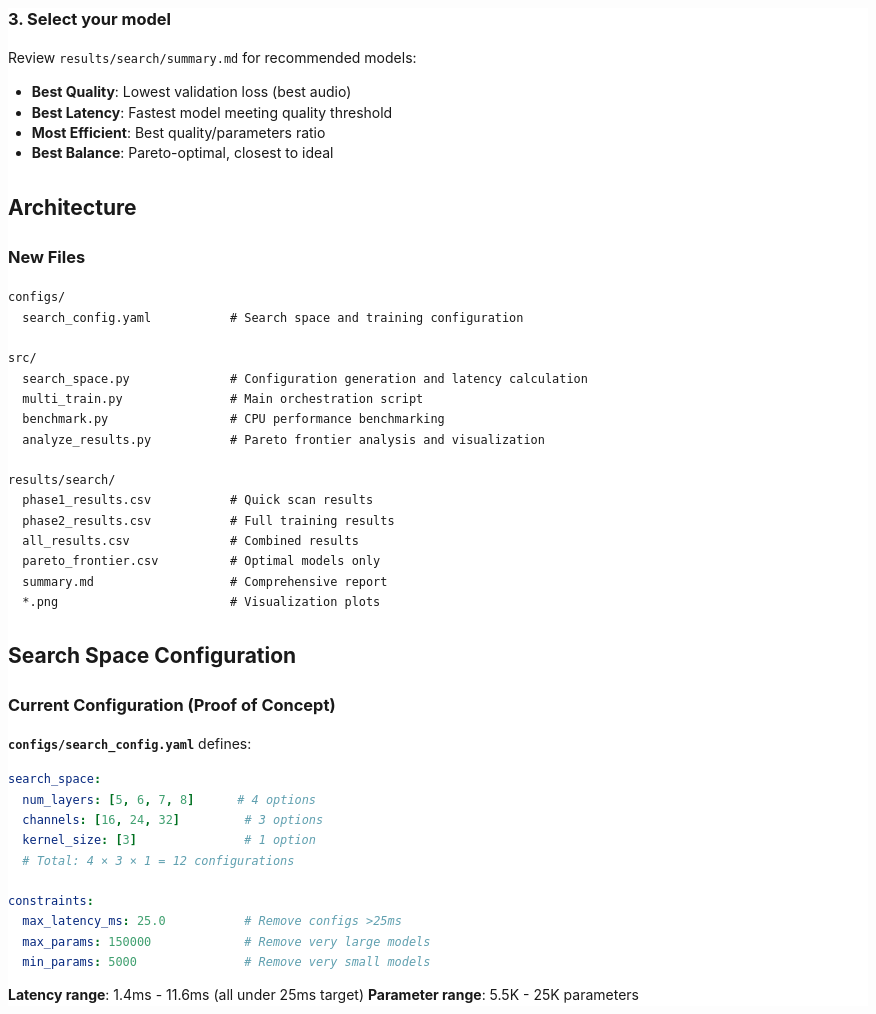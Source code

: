 ### 3. Select your model

Review `results/search/summary.md` for recommended models:
- **Best Quality**: Lowest validation loss (best audio)
- **Best Latency**: Fastest model meeting quality threshold
- **Most Efficient**: Best quality/parameters ratio
- **Best Balance**: Pareto-optimal, closest to ideal

## Architecture

### New Files

```
configs/
  search_config.yaml           # Search space and training configuration

src/
  search_space.py              # Configuration generation and latency calculation
  multi_train.py               # Main orchestration script
  benchmark.py                 # CPU performance benchmarking
  analyze_results.py           # Pareto frontier analysis and visualization

results/search/
  phase1_results.csv           # Quick scan results
  phase2_results.csv           # Full training results
  all_results.csv              # Combined results
  pareto_frontier.csv          # Optimal models only
  summary.md                   # Comprehensive report
  *.png                        # Visualization plots
```

## Search Space Configuration

### Current Configuration (Proof of Concept)

**`configs/search_config.yaml`** defines:

```yaml
search_space:
  num_layers: [5, 6, 7, 8]      # 4 options
  channels: [16, 24, 32]         # 3 options
  kernel_size: [3]               # 1 option
  # Total: 4 × 3 × 1 = 12 configurations

constraints:
  max_latency_ms: 25.0           # Remove configs >25ms
  max_params: 150000             # Remove very large models
  min_params: 5000               # Remove very small models
```

**Latency range**: 1.4ms - 11.6ms (all under 25ms target)
**Parameter range**: 5.5K - 25K parameters
